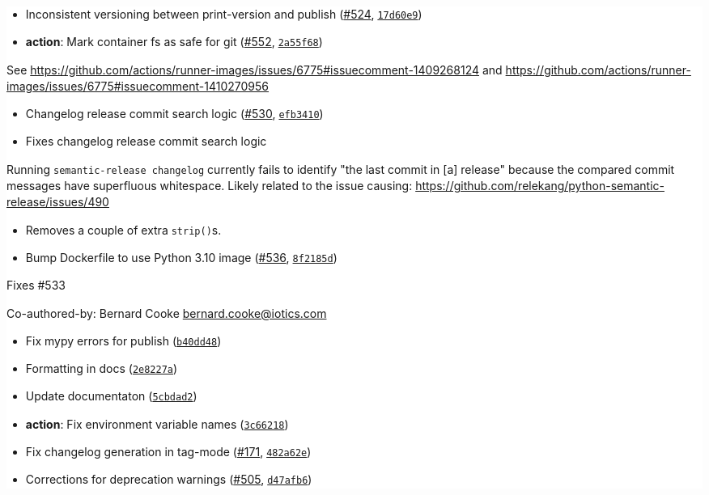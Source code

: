 - Inconsistent versioning between print-version and publish
  ([#524](https://github.com/FoundryAI/python-semantic-release/pull/524),
  [`17d60e9`](https://github.com/FoundryAI/python-semantic-release/commit/17d60e9bf66f62e5845065486c9d5e450f74839a))

- **action**: Mark container fs as safe for git
  ([#552](https://github.com/FoundryAI/python-semantic-release/pull/552),
  [`2a55f68`](https://github.com/FoundryAI/python-semantic-release/commit/2a55f68e2b3cb9ffa9204c00ddbf12706af5c070))

See https://github.com/actions/runner-images/issues/6775#issuecomment-1409268124 and
  https://github.com/actions/runner-images/issues/6775#issuecomment-1410270956

- Changelog release commit search logic
  ([#530](https://github.com/FoundryAI/python-semantic-release/pull/530),
  [`efb3410`](https://github.com/FoundryAI/python-semantic-release/commit/efb341036196c39b4694ca4bfa56c6b3e0827c6c))

* Fixes changelog release commit search logic

Running `semantic-release changelog` currently fails to identify "the last commit in [a] release"
  because the compared commit messages have superfluous whitespace. Likely related to the issue
  causing: https://github.com/relekang/python-semantic-release/issues/490

* Removes a couple of extra `strip()`s.

- Bump Dockerfile to use Python 3.10 image
  ([#536](https://github.com/FoundryAI/python-semantic-release/pull/536),
  [`8f2185d`](https://github.com/FoundryAI/python-semantic-release/commit/8f2185d570b3966b667ac591ae523812e9d2e00f))

Fixes #533

Co-authored-by: Bernard Cooke <bernard.cooke@iotics.com>

- Fix mypy errors for publish
  ([`b40dd48`](https://github.com/FoundryAI/python-semantic-release/commit/b40dd484387c1b3f78df53ee2d35e281e8e799c8))

- Formatting in docs
  ([`2e8227a`](https://github.com/FoundryAI/python-semantic-release/commit/2e8227a8a933683250f8dace019df15fdb35a857))

- Update documentaton
  ([`5cbdad2`](https://github.com/FoundryAI/python-semantic-release/commit/5cbdad296034a792c9bf05e3700eac4f847eb469))

- **action**: Fix environment variable names
  ([`3c66218`](https://github.com/FoundryAI/python-semantic-release/commit/3c66218640044adf263fcf9b2714cfc4b99c2e90))

- Fix changelog generation in tag-mode
  ([#171](https://github.com/FoundryAI/python-semantic-release/pull/171),
  [`482a62e`](https://github.com/FoundryAI/python-semantic-release/commit/482a62ec374208b2d57675cb0b7f0ab9695849b9))

- Corrections for deprecation warnings
  ([#505](https://github.com/FoundryAI/python-semantic-release/pull/505),
  [`d47afb6`](https://github.com/FoundryAI/python-semantic-release/commit/d47afb6516238939e174f946977bf4880062a622))

